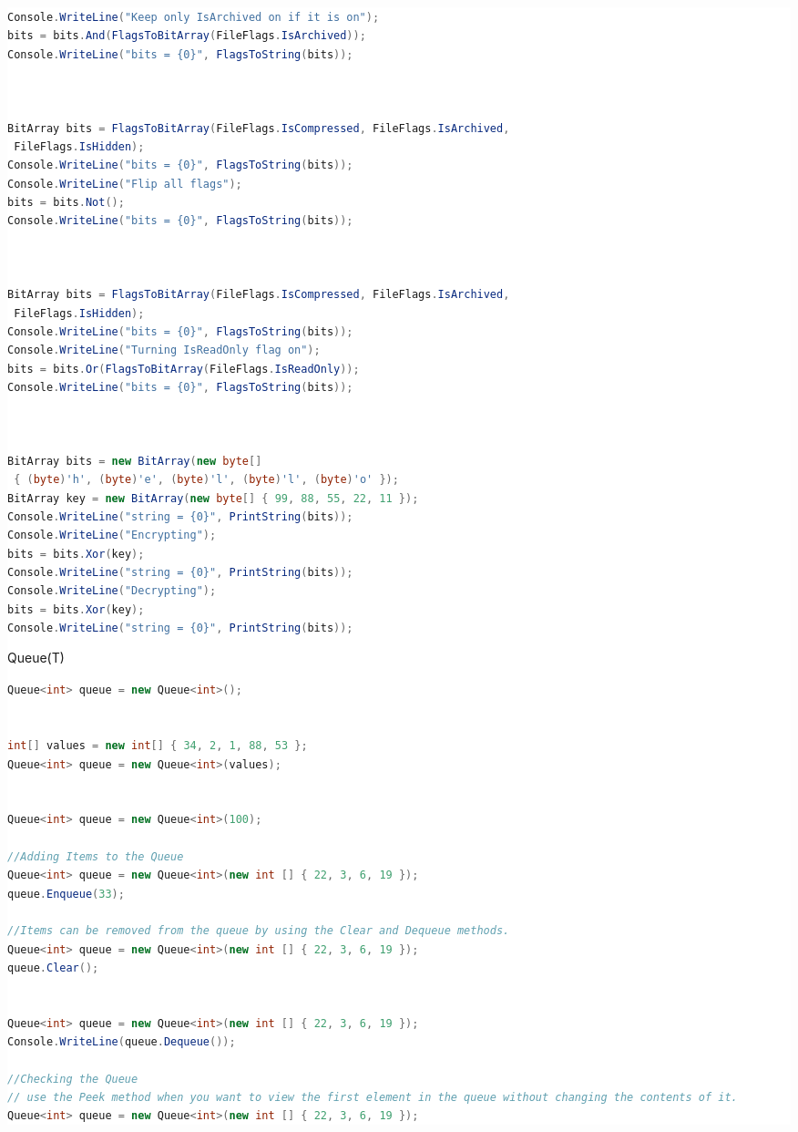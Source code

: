 ```cs
Console.WriteLine("Keep only IsArchived on if it is on");
bits = bits.And(FlagsToBitArray(FileFlags.IsArchived));
Console.WriteLine("bits = {0}", FlagsToString(bits));



BitArray bits = FlagsToBitArray(FileFlags.IsCompressed, FileFlags.IsArchived,
 FileFlags.IsHidden);
Console.WriteLine("bits = {0}", FlagsToString(bits));
Console.WriteLine("Flip all flags");
bits = bits.Not();
Console.WriteLine("bits = {0}", FlagsToString(bits));



BitArray bits = FlagsToBitArray(FileFlags.IsCompressed, FileFlags.IsArchived,
 FileFlags.IsHidden);
Console.WriteLine("bits = {0}", FlagsToString(bits));
Console.WriteLine("Turning IsReadOnly flag on");
bits = bits.Or(FlagsToBitArray(FileFlags.IsReadOnly));
Console.WriteLine("bits = {0}", FlagsToString(bits));



BitArray bits = new BitArray(new byte[]
 { (byte)'h', (byte)'e', (byte)'l', (byte)'l', (byte)'o' });
BitArray key = new BitArray(new byte[] { 99, 88, 55, 22, 11 });
Console.WriteLine("string = {0}", PrintString(bits));
Console.WriteLine("Encrypting");
bits = bits.Xor(key);
Console.WriteLine("string = {0}", PrintString(bits));
Console.WriteLine("Decrypting");
bits = bits.Xor(key);
Console.WriteLine("string = {0}", PrintString(bits));
```


Queue(T) 
```cs
Queue<int> queue = new Queue<int>();


int[] values = new int[] { 34, 2, 1, 88, 53 };
Queue<int> queue = new Queue<int>(values);


Queue<int> queue = new Queue<int>(100);

//Adding Items to the Queue
Queue<int> queue = new Queue<int>(new int [] { 22, 3, 6, 19 });
queue.Enqueue(33);

//Items can be removed from the queue by using the Clear and Dequeue methods. 
Queue<int> queue = new Queue<int>(new int [] { 22, 3, 6, 19 });
queue.Clear();


Queue<int> queue = new Queue<int>(new int [] { 22, 3, 6, 19 });
Console.WriteLine(queue.Dequeue());

//Checking the Queue
// use the Peek method when you want to view the first element in the queue without changing the contents of it.
Queue<int> queue = new Queue<int>(new int [] { 22, 3, 6, 19 });
```